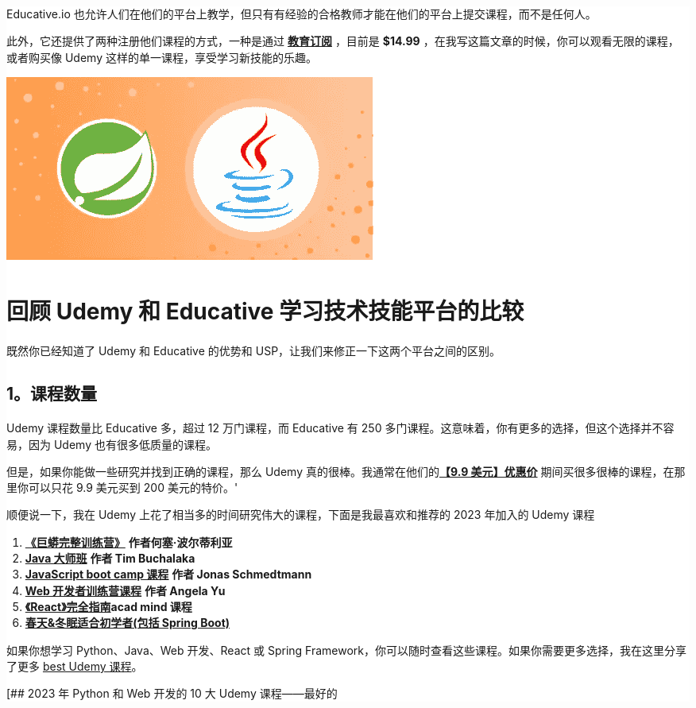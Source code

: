 Educative.io 也允许人们在他们的平台上教学，但只有有经验的合格教师才能在他们的平台上提交课程，而不是任何人。

此外，它还提供了两种注册他们课程的方式，一种是通过 [**教育订阅**](https://www.educative.io/subscription?affiliate_id=5073518643380224) ，目前是 **$14.99** ，在我写这篇文章的时候，你可以观看无限的课程，或者购买像 Udemy 这样的单一课程，享受学习新技能的乐趣。

[![](img/68374fd5043baf239877e357bc6ee5bd.png)](https://www.educative.io/subscription?affiliate_id=5073518643380224)

# 回顾 Udemy 和 Educative 学习技术技能平台的比较

既然你已经知道了 Udemy 和 Educative 的优势和 USP，让我们来修正一下这两个平台之间的区别。

## **1。课程数量**

Udemy 课程数量比 Educative 多，超过 12 万门课程，而 Educative 有 250 多门课程。这意味着，你有更多的选择，但这个选择并不容易，因为 Udemy 也有很多低质量的课程。

但是，如果你能做一些研究并找到正确的课程，那么 Udemy 真的很棒。我通常在他们的[**【9.9 美元】优惠价**](https://click.linksynergy.com/deeplink?id=CuIbQrBnhiw&mid=39197&murl=https%3A%2F%2Fwww.udemy.com%2F) 期间买很多很棒的课程，在那里你可以只花 9.9 美元买到 200 美元的特价。'

顺便说一下，我在 Udemy 上花了相当多的时间研究伟大的课程，下面是我最喜欢和推荐的 2023 年加入的 Udemy 课程

1.  [**《巨蟒完整训练营》**](https://click.linksynergy.com/deeplink?id=JVFxdTr9V80&mid=39197&murl=https%3A%2F%2Fwww.udemy.com%2Fcomplete-python-bootcamp%2F) **作者何塞·波尔蒂利亚**
2.  [**Java 大师班**](https://click.linksynergy.com/deeplink?id=JVFxdTr9V80&mid=39197&murl=https%3A%2F%2Fwww.udemy.com%2Fjava-the-complete-java-developer-course%2F) **作者 Tim Buchalaka**
3.  [**JavaScript boot camp 课程**](https://click.linksynergy.com/deeplink?id=JVFxdTr9V80&mid=39197&murl=https%3A%2F%2Fwww.udemy.com%2Fthe-complete-javascript-course%2F) **作者 Jonas Schmedtmann**
4.  [**Web 开发者训练营课程**](https://click.linksynergy.com/deeplink?id=JVFxdTr9V80&mid=39197&murl=https%3A%2F%2Fwww.udemy.com%2Fcourse%2Fthe-complete-web-development-bootcamp%2F) **作者 Angela Yu**
5.  [**《React》完全指南**](https://click.linksynergy.com/deeplink?id=JVFxdTr9V80&mid=39197&murl=https%3A%2F%2Fwww.udemy.com%2Freact-the-complete-guide-incl-redux%2F)**acad mind 课程**
6.  [**春天&冬眠适合初学者(包括 Spring Boot)**](https://click.linksynergy.com/deeplink?id=CuIbQrBnhiw&mid=39197&murl=https%3A%2F%2Fwww.udemy.com%2Fcourse%2Fspring-hibernate-tutorial%2F)

如果你想学习 Python、Java、Web 开发、React 或 Spring Framework，你可以随时查看这些课程。如果你需要更多选择，我在这里分享了更多 [best Udemy 课程](/javarevisited/15-best-udemy-courses-programmers-can-buy-on-black-friday-and-cyber-monday-2020-a803874f41d9)。

[](https://javarevisited.blogspot.com/2020/11/top-10-udemy-courses-you-can-buy-in.html#axzz6fMfranXP) [## 2023 年 Python 和 Web 开发的 10 大 Udemy 课程——最好的

